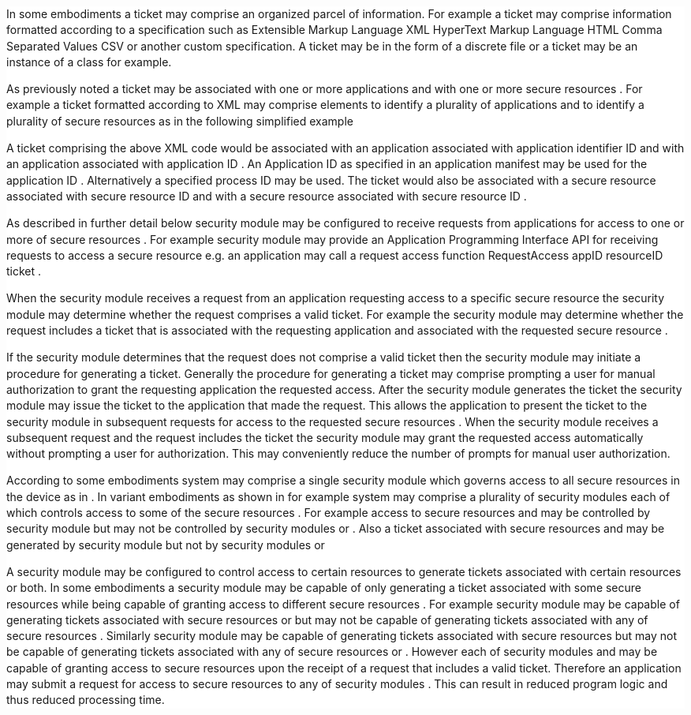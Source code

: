 In some embodiments a ticket may comprise an organized parcel of information. For example a ticket may comprise information formatted according to a specification such as Extensible Markup Language XML HyperText Markup Language HTML Comma Separated Values CSV or another custom specification. A ticket may be in the form of a discrete file or a ticket may be an instance of a class for example.

As previously noted a ticket may be associated with one or more applications and with one or more secure resources . For example a ticket formatted according to XML may comprise elements to identify a plurality of applications and to identify a plurality of secure resources as in the following simplified example 

A ticket comprising the above XML code would be associated with an application associated with application identifier ID and with an application associated with application ID . An Application ID as specified in an application manifest may be used for the application ID . Alternatively a specified process ID may be used. The ticket would also be associated with a secure resource associated with secure resource ID and with a secure resource associated with secure resource ID .

As described in further detail below security module may be configured to receive requests from applications for access to one or more of secure resources . For example security module may provide an Application Programming Interface API for receiving requests to access a secure resource e.g. an application may call a request access function RequestAccess appID resourceID ticket .

When the security module receives a request from an application requesting access to a specific secure resource the security module may determine whether the request comprises a valid ticket. For example the security module may determine whether the request includes a ticket that is associated with the requesting application and associated with the requested secure resource .

If the security module determines that the request does not comprise a valid ticket then the security module may initiate a procedure for generating a ticket. Generally the procedure for generating a ticket may comprise prompting a user for manual authorization to grant the requesting application the requested access. After the security module generates the ticket the security module may issue the ticket to the application that made the request. This allows the application to present the ticket to the security module in subsequent requests for access to the requested secure resources . When the security module receives a subsequent request and the request includes the ticket the security module may grant the requested access automatically without prompting a user for authorization. This may conveniently reduce the number of prompts for manual user authorization.

According to some embodiments system may comprise a single security module which governs access to all secure resources in the device as in . In variant embodiments as shown in for example system may comprise a plurality of security modules each of which controls access to some of the secure resources . For example access to secure resources and may be controlled by security module but may not be controlled by security modules or . Also a ticket associated with secure resources and may be generated by security module but not by security modules or

A security module may be configured to control access to certain resources to generate tickets associated with certain resources or both. In some embodiments a security module may be capable of only generating a ticket associated with some secure resources while being capable of granting access to different secure resources . For example security module may be capable of generating tickets associated with secure resources or but may not be capable of generating tickets associated with any of secure resources . Similarly security module may be capable of generating tickets associated with secure resources but may not be capable of generating tickets associated with any of secure resources or . However each of security modules and may be capable of granting access to secure resources upon the receipt of a request that includes a valid ticket. Therefore an application may submit a request for access to secure resources to any of security modules . This can result in reduced program logic and thus reduced processing time.
